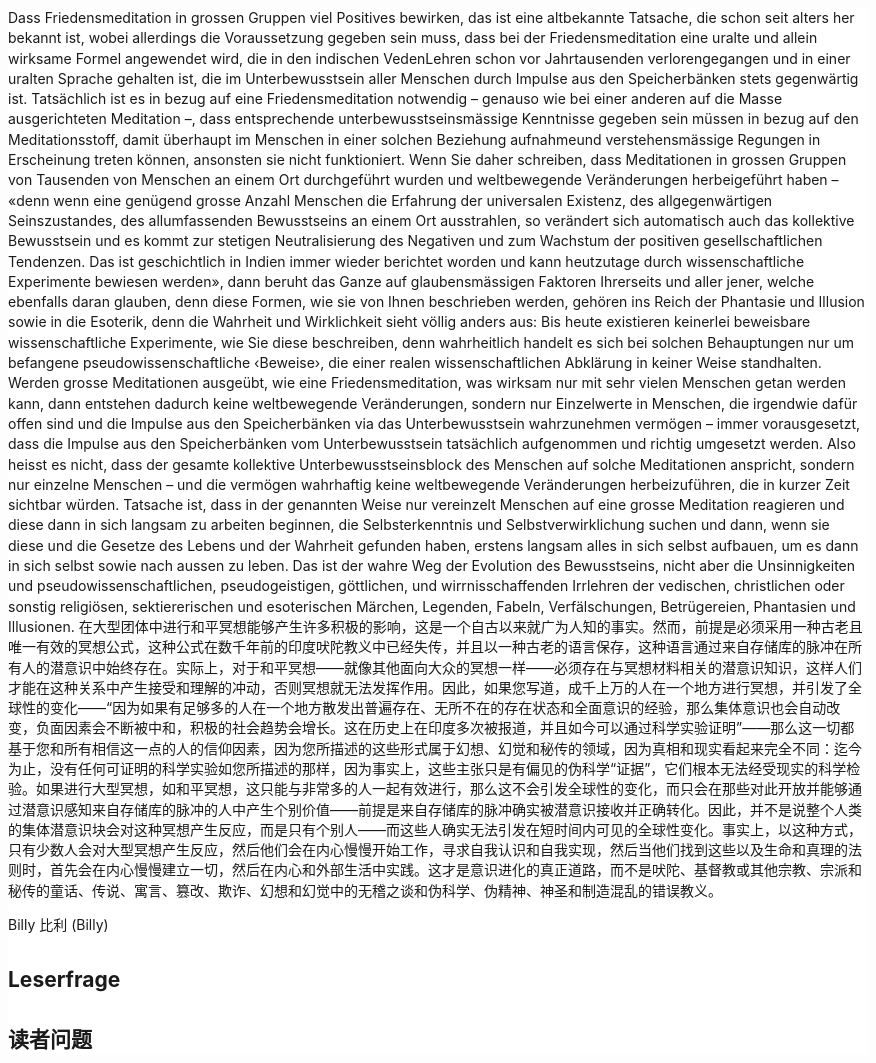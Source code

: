 Dass Friedensmeditation in grossen Gruppen viel Positives bewirken, das ist eine altbekannte Tatsache, die schon seit alters her bekannt ist, wobei allerdings die Voraussetzung gegeben sein muss, dass bei der Friedensmeditation eine uralte und allein wirksame Formel angewendet wird, die in den indischen VedenLehren schon vor Jahrtausenden verlorengegangen und in einer uralten Sprache gehalten ist, die im Unterbewusstsein aller Menschen durch Impulse aus den Speicherbänken stets gegenwärtig ist. Tatsächlich ist es in bezug auf eine Friedensmeditation notwendig – genauso wie bei einer anderen auf die Masse ausgerichteten Meditation –, dass entsprechende unterbewusstseinsmässige Kenntnisse gegeben sein müssen in bezug auf den Meditationsstoff, damit überhaupt im Menschen in einer solchen Beziehung aufnahmeund verstehensmässige Regungen in Erscheinung treten können, ansonsten sie nicht funktioniert. Wenn Sie daher schreiben, dass Meditationen in grossen Gruppen von Tausenden von Menschen an einem Ort durchgeführt wurden und weltbewegende Veränderungen herbeigeführt haben – «denn wenn eine genügend grosse Anzahl Menschen die Erfahrung der universalen Existenz, des allgegenwärtigen Seinszustandes, des allumfassenden Bewusstseins an einem Ort ausstrahlen, so verändert sich automatisch auch das kollektive Bewusstsein und es kommt zur stetigen Neutralisierung des Negativen und zum Wachstum der positiven gesellschaftlichen Tendenzen. Das ist geschichtlich in Indien immer wieder berichtet worden und kann heutzutage durch wissenschaftliche Experimente bewiesen werden», dann beruht das Ganze auf glaubensmässigen Faktoren Ihrerseits und aller jener, welche ebenfalls daran glauben, denn diese Formen, wie sie von Ihnen beschrieben werden, gehören ins Reich der Phantasie und Illusion sowie in die Esoterik, denn die Wahrheit und Wirklichkeit sieht völlig anders aus: Bis heute existieren keinerlei beweisbare wissenschaftliche Experimente, wie Sie diese beschreiben, denn wahrheitlich handelt es sich bei solchen Behauptungen nur um befangene pseudowissenschaftliche ‹Beweise›, die einer realen wissenschaftlichen Abklärung in keiner Weise standhalten. Werden grosse Meditationen ausgeübt, wie eine Friedensmeditation, was wirksam nur mit sehr vielen Menschen getan werden kann, dann entstehen dadurch keine weltbewegende Veränderungen, sondern nur Einzelwerte in Menschen, die irgendwie dafür offen sind und die Impulse aus den Speicherbänken via das Unterbewusstsein wahrzunehmen vermögen – immer vorausgesetzt, dass die Impulse aus den Speicherbänken vom Unterbewusstsein tatsächlich aufgenommen und richtig umgesetzt werden. Also heisst es nicht, dass der gesamte kollektive Unterbewusstseinsblock des Menschen auf solche Meditationen anspricht, sondern nur einzelne Menschen – und die vermögen wahrhaftig keine weltbewegende Veränderungen herbeizuführen, die in kurzer Zeit sichtbar würden. Tatsache ist, dass in der genannten Weise nur vereinzelt Menschen auf eine grosse Meditation reagieren und diese dann in sich langsam zu arbeiten beginnen, die Selbsterkenntnis und Selbstverwirklichung suchen und dann, wenn sie diese und die Gesetze des Lebens und der Wahrheit gefunden haben, erstens langsam alles in sich selbst aufbauen, um es dann in sich selbst sowie nach aussen zu leben. Das ist der wahre Weg der Evolution des Bewusstseins, nicht aber die Unsinnigkeiten und pseudowissenschaftlichen, pseudogeistigen, göttlichen, und wirrnisschaffenden Irrlehren der vedischen, christlichen oder sonstig religiösen, sektiererischen und esoterischen Märchen, Legenden, Fabeln, Verfälschungen, Betrügereien, Phantasien und Illusionen.
在大型团体中进行和平冥想能够产生许多积极的影响，这是一个自古以来就广为人知的事实。然而，前提是必须采用一种古老且唯一有效的冥想公式，这种公式在数千年前的印度吠陀教义中已经失传，并且以一种古老的语言保存，这种语言通过来自存储库的脉冲在所有人的潜意识中始终存在。实际上，对于和平冥想——就像其他面向大众的冥想一样——必须存在与冥想材料相关的潜意识知识，这样人们才能在这种关系中产生接受和理解的冲动，否则冥想就无法发挥作用。因此，如果您写道，成千上万的人在一个地方进行冥想，并引发了全球性的变化——“因为如果有足够多的人在一个地方散发出普遍存在、无所不在的存在状态和全面意识的经验，那么集体意识也会自动改变，负面因素会不断被中和，积极的社会趋势会增长。这在历史上在印度多次被报道，并且如今可以通过科学实验证明”——那么这一切都基于您和所有相信这一点的人的信仰因素，因为您所描述的这些形式属于幻想、幻觉和秘传的领域，因为真相和现实看起来完全不同：迄今为止，没有任何可证明的科学实验如您所描述的那样，因为事实上，这些主张只是有偏见的伪科学“证据”，它们根本无法经受现实的科学检验。如果进行大型冥想，如和平冥想，这只能与非常多的人一起有效进行，那么这不会引发全球性的变化，而只会在那些对此开放并能够通过潜意识感知来自存储库的脉冲的人中产生个别价值——前提是来自存储库的脉冲确实被潜意识接收并正确转化。因此，并不是说整个人类的集体潜意识块会对这种冥想产生反应，而是只有个别人——而这些人确实无法引发在短时间内可见的全球性变化。事实上，以这种方式，只有少数人会对大型冥想产生反应，然后他们会在内心慢慢开始工作，寻求自我认识和自我实现，然后当他们找到这些以及生命和真理的法则时，首先会在内心慢慢建立一切，然后在内心和外部生活中实践。这才是意识进化的真正道路，而不是吠陀、基督教或其他宗教、宗派和秘传的童话、传说、寓言、篡改、欺诈、幻想和幻觉中的无稽之谈和伪科学、伪精神、神圣和制造混乱的错误教义。

Billy
比利 (Billy)

## Leserfrage
## 读者问题
